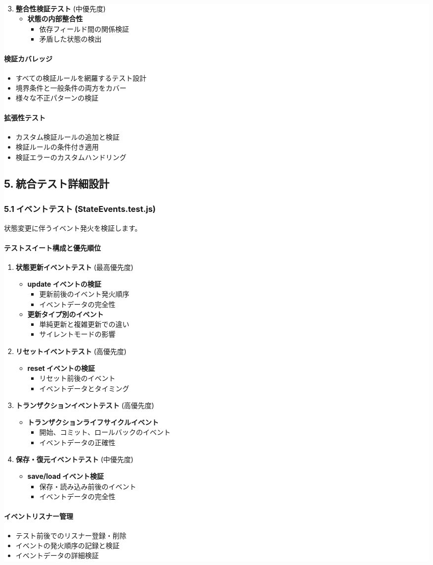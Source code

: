 3. **整合性検証テスト** (中優先度)
   - **状態の内部整合性**
     - 依存フィールド間の関係検証
     - 矛盾した状態の検出

#### 検証カバレッジ

- すべての検証ルールを網羅するテスト設計
- 境界条件と一般条件の両方をカバー
- 様々な不正パターンの検証

#### 拡張性テスト

- カスタム検証ルールの追加と検証
- 検証ルールの条件付き適用
- 検証エラーのカスタムハンドリング

## 5. 統合テスト詳細設計

### 5.1 イベントテスト (StateEvents.test.js)

状態変更に伴うイベント発火を検証します。

#### テストスイート構成と優先順位

1. **状態更新イベントテスト** (最高優先度)
   - **update イベントの検証**
     - 更新前後のイベント発火順序
     - イベントデータの完全性
   - **更新タイプ別のイベント**
     - 単純更新と複雑更新での違い
     - サイレントモードの影響

2. **リセットイベントテスト** (高優先度)
   - **reset イベントの検証**
     - リセット前後のイベント
     - イベントデータとタイミング

3. **トランザクションイベントテスト** (高優先度)
   - **トランザクションライフサイクルイベント**
     - 開始、コミット、ロールバックのイベント
     - イベントデータの正確性

4. **保存・復元イベントテスト** (中優先度)
   - **save/load イベント検証**
     - 保存・読み込み前後のイベント
     - イベントデータの完全性

#### イベントリスナー管理

- テスト前後でのリスナー登録・削除
- イベントの発火順序の記録と検証
- イベントデータの詳細検証
